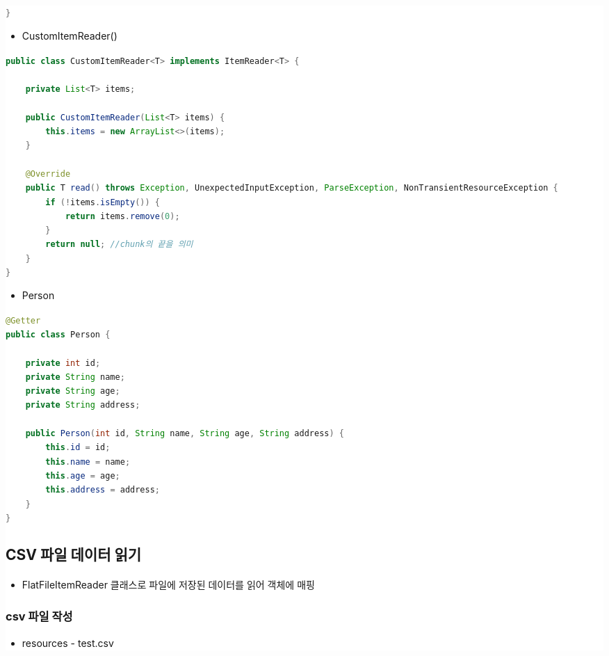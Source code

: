```java
}

```

- CustomItemReader()

```java
public class CustomItemReader<T> implements ItemReader<T> {

    private List<T> items;

    public CustomItemReader(List<T> items) {
        this.items = new ArrayList<>(items);
    }

    @Override
    public T read() throws Exception, UnexpectedInputException, ParseException, NonTransientResourceException {
        if (!items.isEmpty()) {
            return items.remove(0);
        }
        return null; //chunk의 끝을 의미
    }
}
```

- Person

```java
@Getter
public class Person {

    private int id;
    private String name;
    private String age;
    private String address;

    public Person(int id, String name, String age, String address) {
        this.id = id;
        this.name = name;
        this.age = age;
        this.address = address;
    }
}
```

## CSV 파일 데이터 읽기

- FlatFileItemReader 클래스로 파일에 저장된 데이터를 읽어 객체에 매핑

### csv 파일 작성

- resources - test.csv
